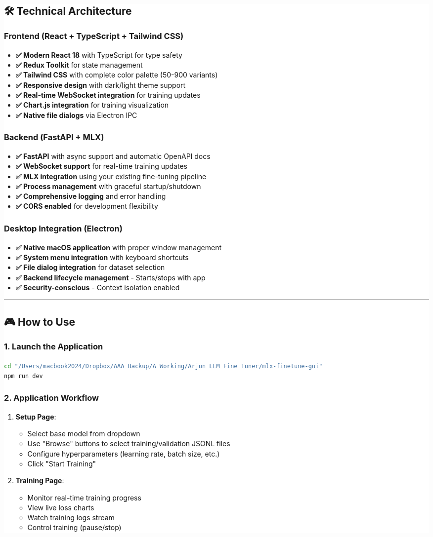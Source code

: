
## 🛠️ **Technical Architecture**

### **Frontend** (React + TypeScript + Tailwind CSS)
- **✅ Modern React 18** with TypeScript for type safety
- **✅ Redux Toolkit** for state management
- **✅ Tailwind CSS** with complete color palette (50-900 variants)
- **✅ Responsive design** with dark/light theme support
- **✅ Real-time WebSocket integration** for training updates
- **✅ Chart.js integration** for training visualization
- **✅ Native file dialogs** via Electron IPC

### **Backend** (FastAPI + MLX)
- **✅ FastAPI** with async support and automatic OpenAPI docs
- **✅ WebSocket support** for real-time training updates
- **✅ MLX integration** using your existing fine-tuning pipeline
- **✅ Process management** with graceful startup/shutdown
- **✅ Comprehensive logging** and error handling
- **✅ CORS enabled** for development flexibility

### **Desktop Integration** (Electron)
- **✅ Native macOS application** with proper window management
- **✅ System menu integration** with keyboard shortcuts
- **✅ File dialog integration** for dataset selection
- **✅ Backend lifecycle management** - Starts/stops with app
- **✅ Security-conscious** - Context isolation enabled

---

## 🎮 **How to Use**

### **1. Launch the Application**
```bash
cd "/Users/macbook2024/Dropbox/AAA Backup/A Working/Arjun LLM Fine Tuner/mlx-finetune-gui"
npm run dev
```

### **2. Application Workflow**
1. **Setup Page**: 
   - Select base model from dropdown
   - Use "Browse" buttons to select training/validation JSONL files
   - Configure hyperparameters (learning rate, batch size, etc.)
   - Click "Start Training"

2. **Training Page**: 
   - Monitor real-time training progress
   - View live loss charts
   - Watch training logs stream
   - Control training (pause/stop)
